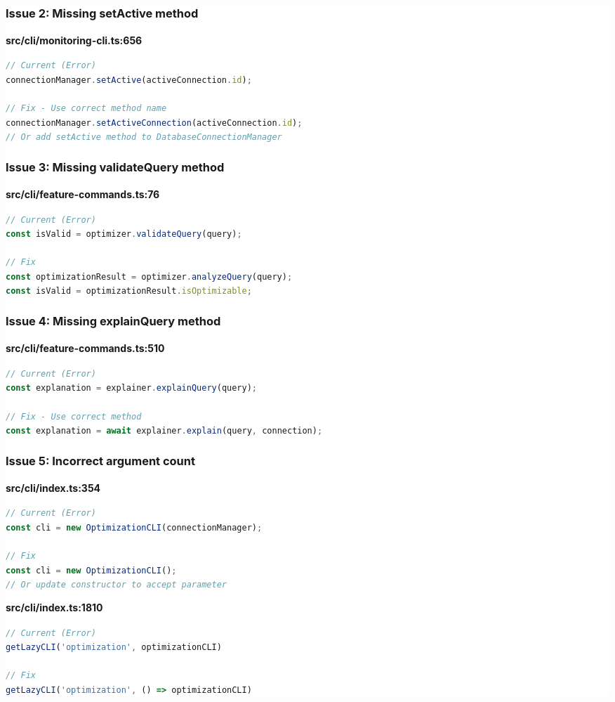 ### Issue 2: Missing setActive method

**src/cli/monitoring-cli.ts:656**
```typescript
// Current (Error)
connectionManager.setActive(activeConnection.id);

// Fix - Use correct method name
connectionManager.setActiveConnection(activeConnection.id);
// Or add setActive method to DatabaseConnectionManager
```

### Issue 3: Missing validateQuery method

**src/cli/feature-commands.ts:76**
```typescript
// Current (Error)
const isValid = optimizer.validateQuery(query);

// Fix
const optimizationResult = optimizer.analyzeQuery(query);
const isValid = optimizationResult.isOptimizable;
```

### Issue 4: Missing explainQuery method

**src/cli/feature-commands.ts:510**
```typescript
// Current (Error)
const explanation = explainer.explainQuery(query);

// Fix - Use correct method
const explanation = await explainer.explain(query, connection);
```

### Issue 5: Incorrect argument count

**src/cli/index.ts:354**
```typescript
// Current (Error)
const cli = new OptimizationCLI(connectionManager);

// Fix
const cli = new OptimizationCLI();
// Or update constructor to accept parameter
```

**src/cli/index.ts:1810**
```typescript
// Current (Error)
getLazyCLI('optimization', optimizationCLI)

// Fix
getLazyCLI('optimization', () => optimizationCLI)
```
